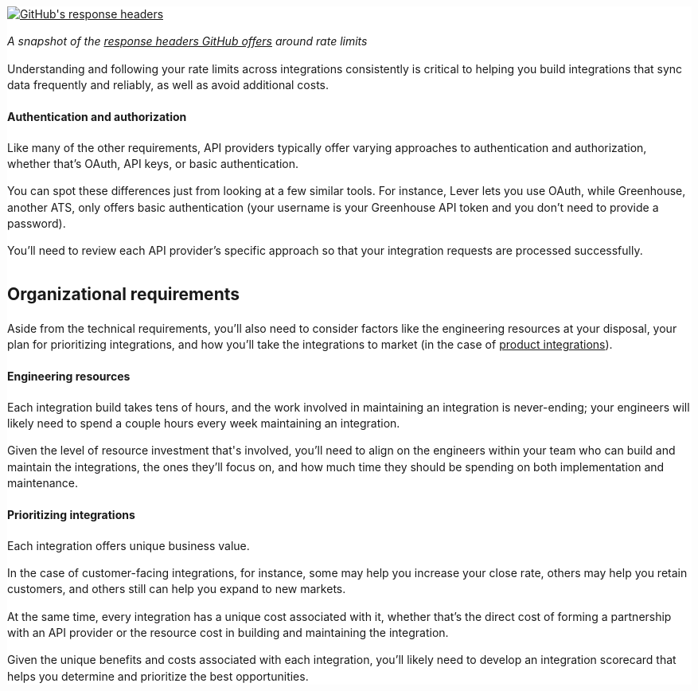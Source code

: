 [![GitHub's response headers](https://cdn.prod.website-files.com/62796ab9647626cbab663f42/66fed11402dee04ccf05cb28_AD_4nXdOVkcIvK6hvdtHR1Yjgnhn5vv5Y9fTlIKRa_IC8naoOx_wfEi5YBD0gR24iDVNBDpJ8fjpbyuJ3VTUk0A2SBsJFY_JTQf3_OTGNzhQEAqs2KzprgrUAVTdA3UyGBlyxwnksGNDM7quCxh4dvTUVhz_uKtr.webp)](https://cdn.prod.website-files.com/62796ab9647626cbab663f42/66fed11402dee04ccf05cb28_AD_4nXdOVkcIvK6hvdtHR1Yjgnhn5vv5Y9fTlIKRa_IC8naoOx_wfEi5YBD0gR24iDVNBDpJ8fjpbyuJ3VTUk0A2SBsJFY_JTQf3_OTGNzhQEAqs2KzprgrUAVTdA3UyGBlyxwnksGNDM7quCxh4dvTUVhz_uKtr.webp)

_A snapshot of the_ [_response headers GitHub offers_](https://docs.github.com/en/rest/using-the-rest-api/rate-limits-for-the-rest-api?apiVersion=2022-11-28) _around rate limits_

Understanding and following your rate limits across integrations consistently is critical to helping you build integrations that sync data frequently and reliably, as well as avoid additional costs.

#### **Authentication and authorization**

Like many of the other requirements, API providers typically offer varying approaches to authentication and authorization, whether that’s OAuth, API keys, or basic authentication.

You can spot these differences just from looking at a few similar tools. For instance, Lever lets you use OAuth, while Greenhouse, another ATS, only offers basic authentication (your username is your Greenhouse API token and you don’t need to provide a password).

You’ll need to review each API provider’s specific approach so that your integration requests are processed successfully.

## **Organizational requirements**

Aside from the technical requirements, you’ll also need to consider factors like the engineering resources at your disposal, your plan for prioritizing integrations, and how you’ll take the integrations to market (in the case of [product integrations](https://www.merge.dev/blog/product-integrations)).

#### **Engineering resources**

Each integration build takes tens of hours, and the work involved in maintaining an integration is never-ending; your engineers will likely need to spend a couple hours every week maintaining an integration.

Given the level of resource investment that's involved, you’ll need to align on the engineers within your team who can build and maintain the integrations, the ones they’ll focus on, and how much time they should be spending on both implementation and maintenance.

#### **Prioritizing integrations**

Each integration offers unique business value.

In the case of customer-facing integrations, for instance, some may help you increase your close rate, others may help you retain customers, and others still can help you expand to new markets.

At the same time, every integration has a unique cost associated with it, whether that’s the direct cost of forming a partnership with an API provider or the resource cost in building and maintaining the integration.

Given the unique benefits and costs associated with each integration, you’ll likely need to develop an integration scorecard that helps you determine and prioritize the best opportunities.
